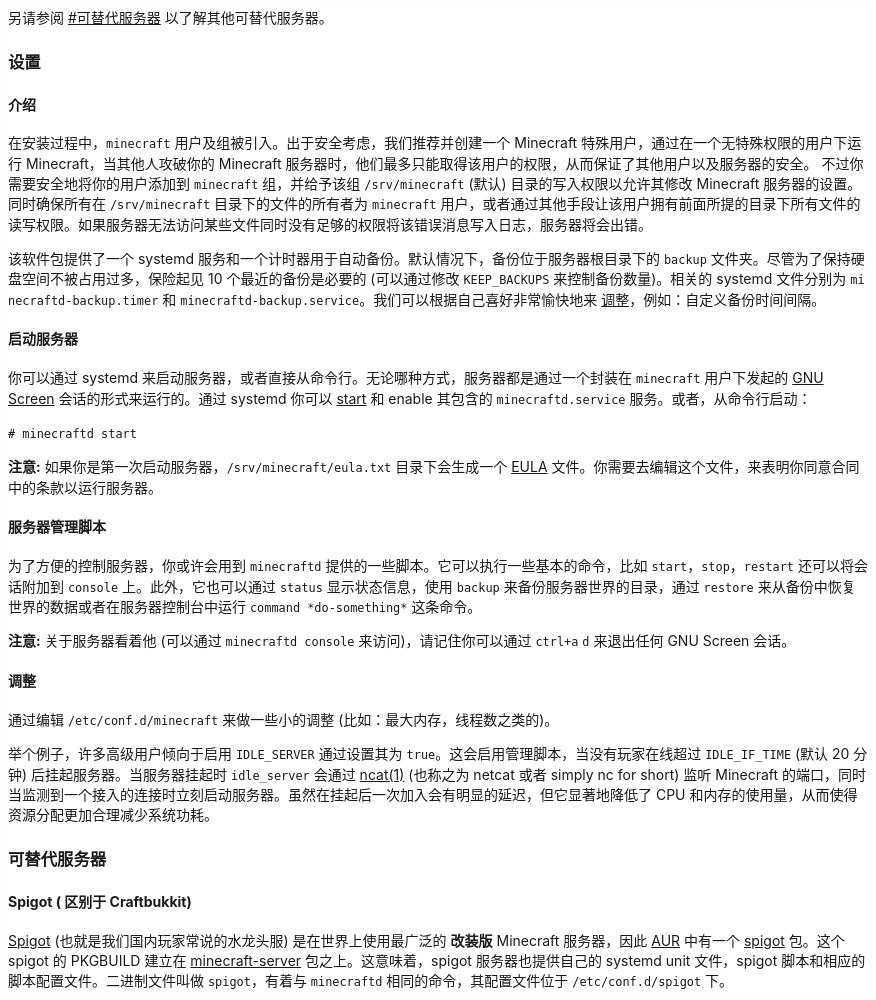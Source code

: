 另请参阅 [#可替代服务器](#.E5.8F.AF.E6.9B.BF.E4.BB.A3.E6.9C.8D.E5.8A.A1.E5.99.A8) 以了解其他可替代服务器。

### 设置

#### 介绍

在安装过程中，`minecraft` 用户及组被引入。出于安全考虑，我们推荐并创建一个 Minecraft 特殊用户，通过在一个无特殊权限的用户下运行 Minecraft，当其他人攻破你的 Minecraft 服务器时，他们最多只能取得该用户的权限，从而保证了其他用户以及服务器的安全。 不过你需要安全地将你的用户添加到 `minecraft` 组，并给予该组 `/srv/minecraft` (默认) 目录的写入权限以允许其修改 Minecraft 服务器的设置。同时确保所有在 `/srv/minecraft` 目录下的文件的所有者为 `minecraft` 用户，或者通过其他手段让该用户拥有前面所提的目录下所有文件的读写权限。如果服务器无法访问某些文件同时没有足够的权限将该错误消息写入日志，服务器将会出错。

该软件包提供了一个 systemd 服务和一个计时器用于自动备份。默认情况下，备份位于服务器根目录下的 `backup` 文件夹。尽管为了保持硬盘空间不被占用过多，保险起见 10 个最近的备份是必要的 (可以通过修改 `KEEP_BACKUPS` 来控制备份数量)。相关的 systemd 文件分别为 `minecraftd-backup.timer` 和 `minecraftd-backup.service`。我们可以根据自己喜好非常愉快地来 [调整](/index.php/Edit "Edit")，例如：自定义备份时间间隔。

#### 启动服务器

你可以通过 systemd 来启动服务器，或者直接从命令行。无论哪种方式，服务器都是通过一个封装在 `minecraft` 用户下发起的 [GNU Screen](/index.php/GNU_Screen "GNU Screen") 会话的形式来运行的。通过 systemd 你可以 [start](/index.php/Start "Start") 和 enable 其包含的 `minecraftd.service` 服务。或者，从命令行启动：

```
# minecraftd start

```

**注意:** 如果你是第一次启动服务器，`/srv/minecraft/eula.txt` 目录下会生成一个 [EULA](https://en.wikipedia.org/wiki/EULA "wikipedia:EULA") 文件。你需要去编辑这个文件，来表明你同意合同中的条款以运行服务器。

#### 服务器管理脚本

为了方便的控制服务器，你或许会用到 `minecraftd` 提供的一些脚本。它可以执行一些基本的命令，比如 `start`，`stop`，`restart` 还可以将会话附加到 `console` 上。此外，它也可以通过 `status` 显示状态信息，使用 `backup` 来备份服务器世界的目录，通过 `restore` 来从备份中恢复世界的数据或者在服务器控制台中运行 `command *do-something*` 这条命令。

**注意:** 关于服务器看着他 (可以通过 `minecraftd console` 来访问)，请记住你可以通过 `ctrl+a` `d` 来退出任何 GNU Screen 会话。

#### 调整

通过编辑 `/etc/conf.d/minecraft` 来做一些小的调整 (比如：最大内存，线程数之类的)。

举个例子，许多高级用户倾向于启用 `IDLE_SERVER` 通过设置其为 `true`。这会启用管理脚本，当没有玩家在线超过 `IDLE_IF_TIME` (默认 20 分钟) 后挂起服务器。当服务器挂起时 `idle_server` 会通过 [ncat(1)](https://jlk.fjfi.cvut.cz/arch/manpages/man/ncat.1) (也称之为 netcat 或者 simply nc for short) 监听 Minecraft 的端口，同时当监测到一个接入的连接时立刻启动服务器。虽然在挂起后一次加入会有明显的延迟，但它显著地降低了 CPU 和内存的使用量，从而使得资源分配更加合理减少系统功耗。

### 可替代服务器

#### Spigot ( 区别于 Craftbukkit)

[Spigot](https://www.spigotmc.org/) (也就是我们国内玩家常说的水龙头服) 是在世界上使用最广泛的 **改装版** Minecraft 服务器，因此 [AUR](/index.php/AUR "AUR") 中有一个 [spigot](https://aur.archlinux.org/packages/spigot/) 包。这个 spigot 的 PKGBUILD 建立在 [minecraft-server](https://aur.archlinux.org/packages/minecraft-server/) 包之上。这意味着，spigot 服务器也提供自己的 systemd unit 文件，spigot 脚本和相应的脚本配置文件。二进制文件叫做 `spigot`，有着与 `minecraftd` 相同的命令，其配置文件位于 `/etc/conf.d/spigot` 下。
